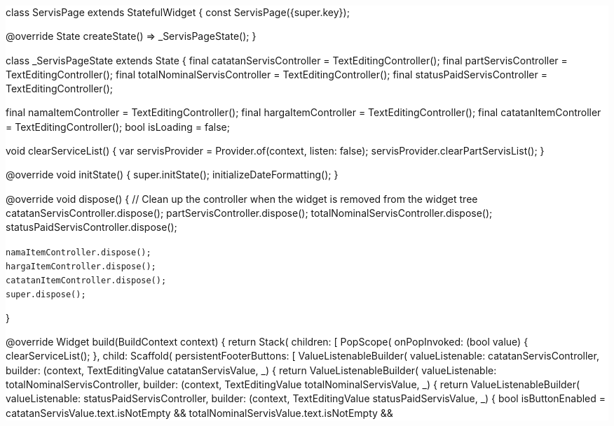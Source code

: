 class ServisPage extends StatefulWidget {
  const ServisPage({super.key});

  @override
  State<ServisPage> createState() => _ServisPageState();
}

class _ServisPageState extends State<ServisPage> {
  final catatanServisController = TextEditingController();
  final partServisController = TextEditingController();
  final totalNominalServisController = TextEditingController();
  final statusPaidServisController = TextEditingController();

  final namaItemController = TextEditingController();
  final hargaItemController = TextEditingController();
  final catatanItemController = TextEditingController();
  bool isLoading = false;

  void clearServiceList() {
    var servisProvider = Provider.of<ServisProvider>(context, listen: false);
    servisProvider.clearPartServisList();
  }

  @override
  void initState() {
    super.initState();
    initializeDateFormatting();
  }

  @override
  void dispose() {
    // Clean up the controller when the widget is removed from the widget tree
    catatanServisController.dispose();
    partServisController.dispose();
    totalNominalServisController.dispose();
    statusPaidServisController.dispose();

    namaItemController.dispose();
    hargaItemController.dispose();
    catatanItemController.dispose();
    super.dispose();
  }

  @override
  Widget build(BuildContext context) {
    return Stack(
      children: [
        PopScope(
          onPopInvoked: (bool value) {
            clearServiceList();
          },
          child: Scaffold(
            persistentFooterButtons: [
              ValueListenableBuilder(
                valueListenable: catatanServisController,
                builder: (context, TextEditingValue catatanServisValue, _) {
                  return ValueListenableBuilder(
                    valueListenable: totalNominalServisController,
                    builder:
                        (context, TextEditingValue totalNominalServisValue, _) {
                      return ValueListenableBuilder(
                        valueListenable: statusPaidServisController,
                        builder: (context,
                            TextEditingValue statusPaidServisValue, _) {
                          bool isButtonEnabled =
                              catatanServisValue.text.isNotEmpty &&
                                  totalNominalServisValue.text.isNotEmpty &&